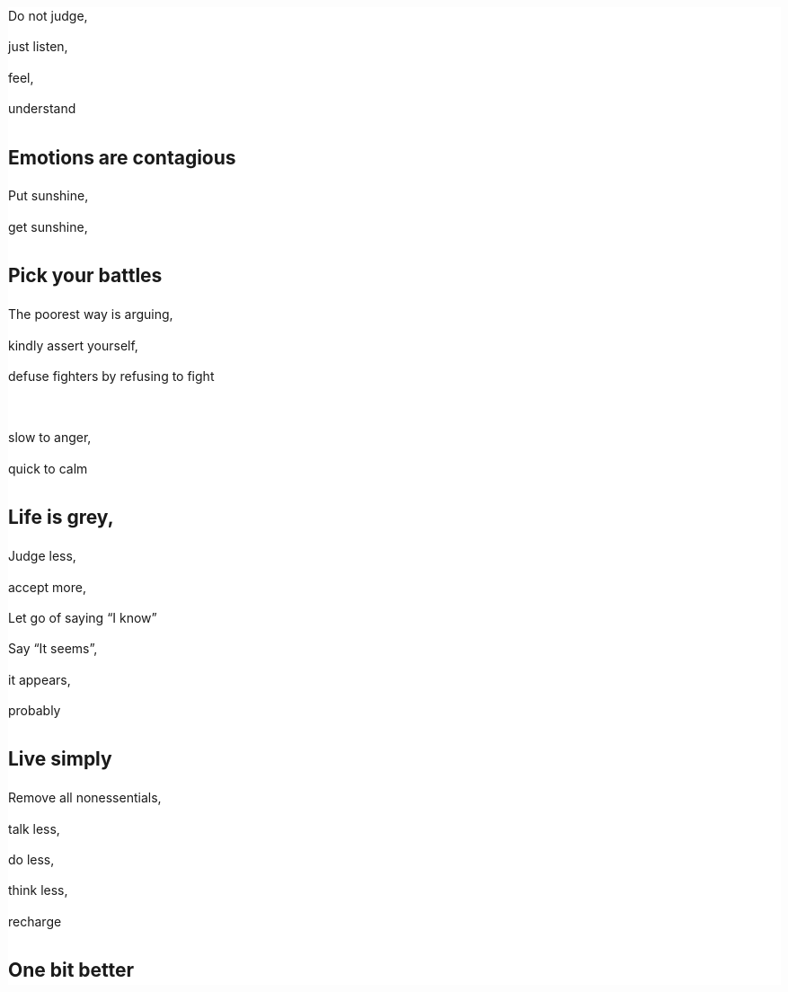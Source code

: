Do not judge, 

just listen, 

feel, 

understand 


## Emotions are contagious 

Put sunshine, 

get sunshine, 


##  Pick your battles

The poorest way is arguing, 

kindly assert yourself, 

defuse fighters by refusing to fight 


<br>

slow to anger, 

quick to calm



## Life is grey,

Judge less, 

accept more,

Let go of saying “I know”

Say “It seems”,

it appears, 

probably 


## Live simply 

Remove all nonessentials,

talk less, 

do less, 

think less, 

recharge


## One bit better
